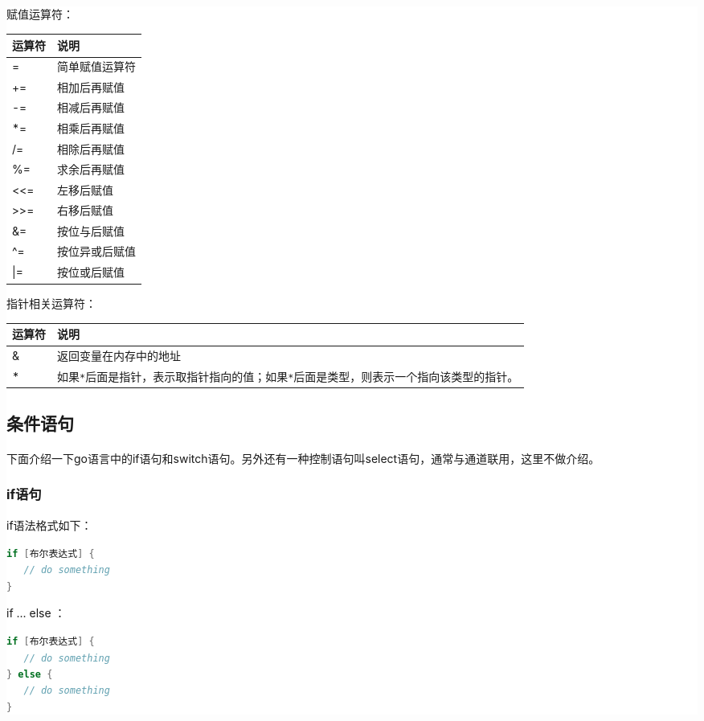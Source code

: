 赋值运算符：

| 运算符 | 说明           |
| :----- | :------------- |
| =      | 简单赋值运算符 |
| +=     | 相加后再赋值   |
| -=     | 相减后再赋值   |
| *=     | 相乘后再赋值   |
| /=     | 相除后再赋值   |
| %=     | 求余后再赋值   |
| <<=    | 左移后赋值     |
| >>=    | 右移后赋值     |
| &=     | 按位与后赋值   |
| ^=     | 按位异或后赋值 |
| \|=    | 按位或后赋值   |

指针相关运算符：

| 运算符 | 说明                                                         |
| :----- | :----------------------------------------------------------- |
| &      | 返回变量在内存中的地址                                       |
| *      | 如果`*`后面是指针，表示取指针指向的值；如果`*`后面是类型，则表示一个指向该类型的指针。 |

## 条件语句

下面介绍一下go语言中的if语句和switch语句。另外还有一种控制语句叫select语句，通常与通道联用，这里不做介绍。

### if语句

if语法格式如下：

```go
if [布尔表达式] {
   // do something
}
```

if ... else ：

```go
if [布尔表达式] {
   // do something
} else {
   // do something
}
```
